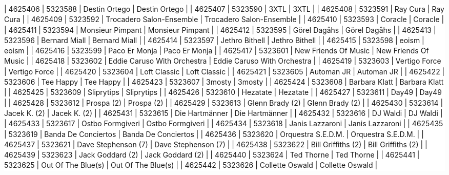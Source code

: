 | 4625406 | 5323588 | Destin Ortego | Destin Ortego |
| 4625407 | 5323590 | 3XTL | 3XTL |
| 4625408 | 5323591 | Ray Cura | Ray Cura |
| 4625409 | 5323592 | Trocadero Salon-Ensemble | Trocadero Salon-Ensemble |
| 4625410 | 5323593 | Coracle | Coracle |
| 4625411 | 5323594 | Monsieur Pimpant | Monsieur Pimpant |
| 4625412 | 5323595 | Görel Dagåhs | Görel Dagåhs |
| 4625413 | 5323596 | Bernard Miall | Bernard Miall |
| 4625414 | 5323597 | Jethro Bithell | Jethro Bithell |
| 4625415 | 5323598 | eoism | eoism |
| 4625416 | 5323599 | Paco Er Monja | Paco Er Monja |
| 4625417 | 5323601 | New Friends Of Music | New Friends Of Music |
| 4625418 | 5323602 | Eddie Caruso With Orchestra | Eddie Caruso With Orchestra |
| 4625419 | 5323603 | Vertigo Force | Vertigo Force |
| 4625420 | 5323604 | Loft Classic | Loft Classic |
| 4625421 | 5323605 | Automan JR | Automan JR |
| 4625422 | 5323606 | Tee Happy | Tee Happy |
| 4625423 | 5323607 | 3mosty | 3mosty |
| 4625424 | 5323608 | Barbara Klatt | Barbara Klatt |
| 4625425 | 5323609 | Sliprytips | Sliprytips |
| 4625426 | 5323610 | Hezatate | Hezatate |
| 4625427 | 5323611 | Day49 | Day49 |
| 4625428 | 5323612 | Prospa (2) | Prospa (2) |
| 4625429 | 5323613 | Glenn Brady (2) | Glenn Brady (2) |
| 4625430 | 5323614 | Jacek K. (2) | Jacek K. (2) |
| 4625431 | 5323615 | Die Hartmänner | Die Hartmänner |
| 4625432 | 5323616 | DJ Waldi | DJ Waldi |
| 4625433 | 5323617 | Ostbo Formgiveri | Ostbo Formgiveri |
| 4625434 | 5323618 | Janis Lazzaroni | Janis Lazzaroni |
| 4625435 | 5323619 | Banda De Conciertos | Banda De Conciertos |
| 4625436 | 5323620 | Orquestra S.E.D.M. | Orquestra S.E.D.M. |
| 4625437 | 5323621 | Dave Stephenson (7) | Dave Stephenson (7) |
| 4625438 | 5323622 | Bill Griffiths (2) | Bill Griffiths (2) |
| 4625439 | 5323623 | Jack Goddard (2) | Jack Goddard (2) |
| 4625440 | 5323624 | Ted Thorne | Ted Thorne |
| 4625441 | 5323625 | Out Of The Blue(s) | Out Of The Blue(s) |
| 4625442 | 5323626 | Collette Oswald | Collette Oswald |
